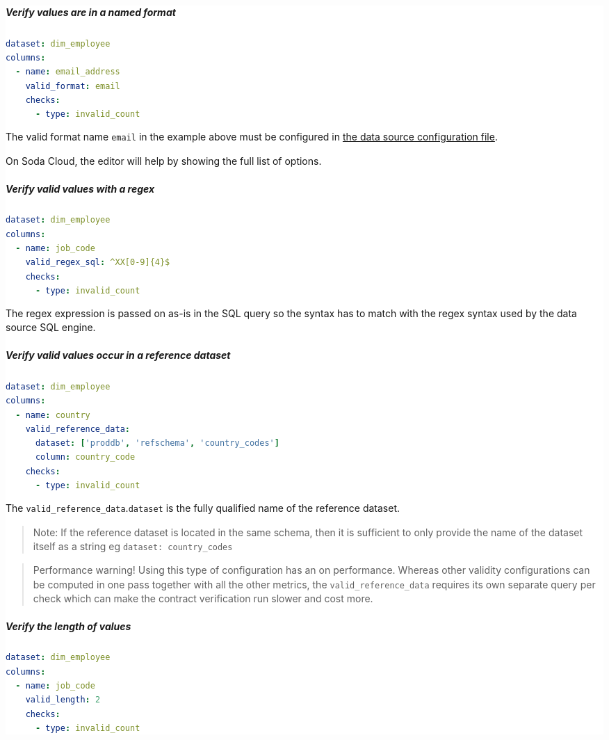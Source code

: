 ##### Verify values are in a named format

```yaml
dataset: dim_employee
columns:
  - name: email_address
    valid_format: email
    checks:
      - type: invalid_count
```

The valid format name `email` in the example above must be configured in [the data source configuration file](data_source.md#format-regexes).

On Soda Cloud, the editor will help by showing the full list of options. 

##### Verify valid values with a regex 

```yaml
dataset: dim_employee
columns:
  - name: job_code
    valid_regex_sql: ^XX[0-9]{4}$
    checks:
      - type: invalid_count
```

The regex expression is passed on as-is in the SQL query so the syntax has to match 
with the regex syntax used by the data source SQL engine. 

##### Verify valid values occur in a reference dataset

```yaml
dataset: dim_employee
columns:
  - name: country
    valid_reference_data:
      dataset: ['proddb', 'refschema', 'country_codes']
      column: country_code
    checks:
      - type: invalid_count
```

The `valid_reference_data`.`dataset` is the fully qualified name of the reference dataset. 

> Note: If the reference dataset is located in the same schema, then it is sufficient to 
> only provide the name of the dataset itself as a string eg `dataset: country_codes`

> Performance warning! Using this type of configuration has an on performance.  Whereas other 
> validity configurations can be computed in one pass together with all the other metrics, the `valid_reference_data`
> requires its own separate query per check which can make the contract verification run slower and cost more.

##### Verify the length of values

```yaml
dataset: dim_employee
columns:
  - name: job_code
    valid_length: 2
    checks:
      - type: invalid_count
```
